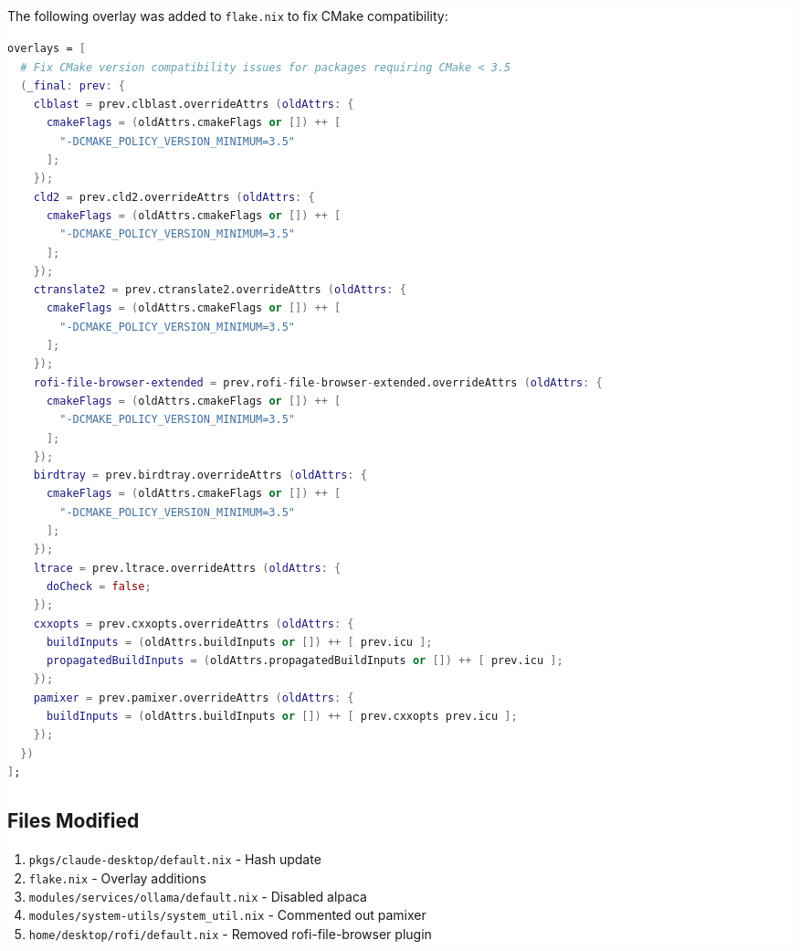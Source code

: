 The following overlay was added to `flake.nix` to fix CMake compatibility:

```nix
overlays = [
  # Fix CMake version compatibility issues for packages requiring CMake < 3.5
  (_final: prev: {
    clblast = prev.clblast.overrideAttrs (oldAttrs: {
      cmakeFlags = (oldAttrs.cmakeFlags or []) ++ [
        "-DCMAKE_POLICY_VERSION_MINIMUM=3.5"
      ];
    });
    cld2 = prev.cld2.overrideAttrs (oldAttrs: {
      cmakeFlags = (oldAttrs.cmakeFlags or []) ++ [
        "-DCMAKE_POLICY_VERSION_MINIMUM=3.5"
      ];
    });
    ctranslate2 = prev.ctranslate2.overrideAttrs (oldAttrs: {
      cmakeFlags = (oldAttrs.cmakeFlags or []) ++ [
        "-DCMAKE_POLICY_VERSION_MINIMUM=3.5"
      ];
    });
    rofi-file-browser-extended = prev.rofi-file-browser-extended.overrideAttrs (oldAttrs: {
      cmakeFlags = (oldAttrs.cmakeFlags or []) ++ [
        "-DCMAKE_POLICY_VERSION_MINIMUM=3.5"
      ];
    });
    birdtray = prev.birdtray.overrideAttrs (oldAttrs: {
      cmakeFlags = (oldAttrs.cmakeFlags or []) ++ [
        "-DCMAKE_POLICY_VERSION_MINIMUM=3.5"
      ];
    });
    ltrace = prev.ltrace.overrideAttrs (oldAttrs: {
      doCheck = false;
    });
    cxxopts = prev.cxxopts.overrideAttrs (oldAttrs: {
      buildInputs = (oldAttrs.buildInputs or []) ++ [ prev.icu ];
      propagatedBuildInputs = (oldAttrs.propagatedBuildInputs or []) ++ [ prev.icu ];
    });
    pamixer = prev.pamixer.overrideAttrs (oldAttrs: {
      buildInputs = (oldAttrs.buildInputs or []) ++ [ prev.cxxopts prev.icu ];
    });
  })
];
```

## Files Modified

1. `pkgs/claude-desktop/default.nix` - Hash update
2. `flake.nix` - Overlay additions
3. `modules/services/ollama/default.nix` - Disabled alpaca
4. `modules/system-utils/system_util.nix` - Commented out pamixer
5. `home/desktop/rofi/default.nix` - Removed rofi-file-browser plugin
